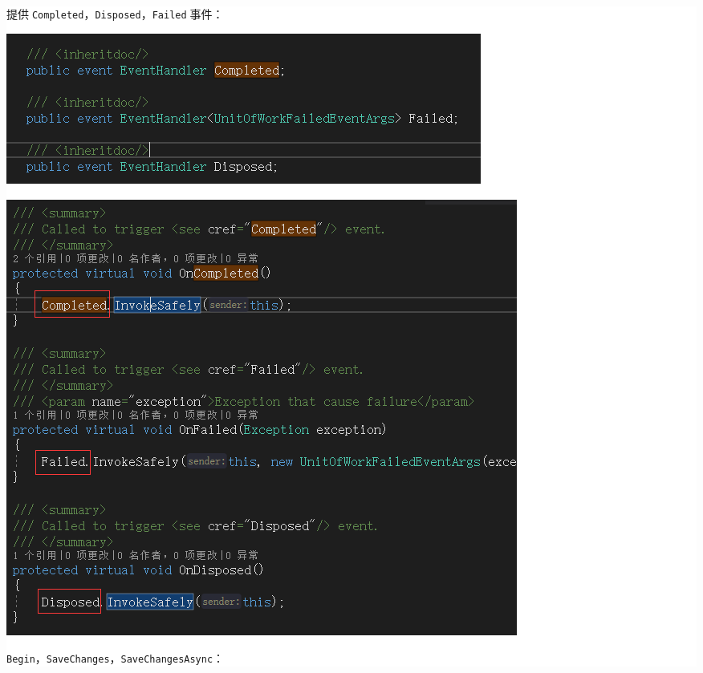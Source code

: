 提供 `Completed`，`Disposed`，`Failed` 事件：

![QQ截图20190604143152.png](/img/QQ截图20190604143152.png)

![QQ截图20190604143424.png](/img/QQ截图20190604143424.png)

`Begin`，`SaveChanges`，`SaveChangesAsync`：
